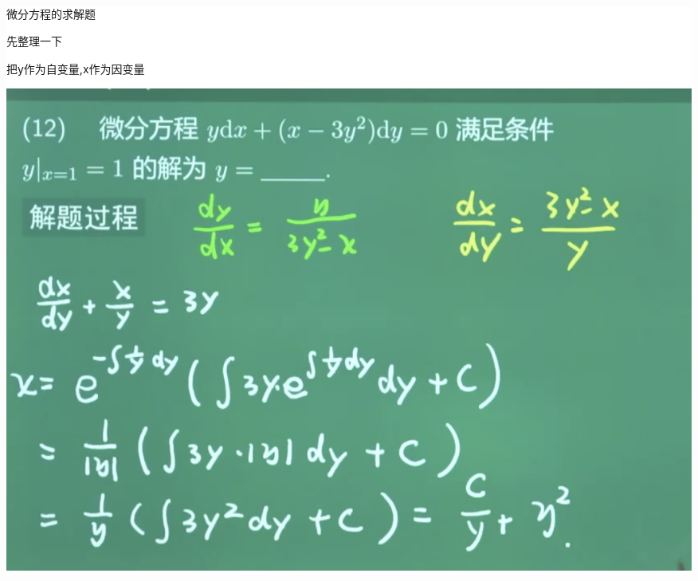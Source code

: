 微分方程的求解题

先整理一下



 
把y作为自变量,x作为因变量

<img src="高数基础问题汇总/2012-12-2.png" width = 100% height = 100% />

